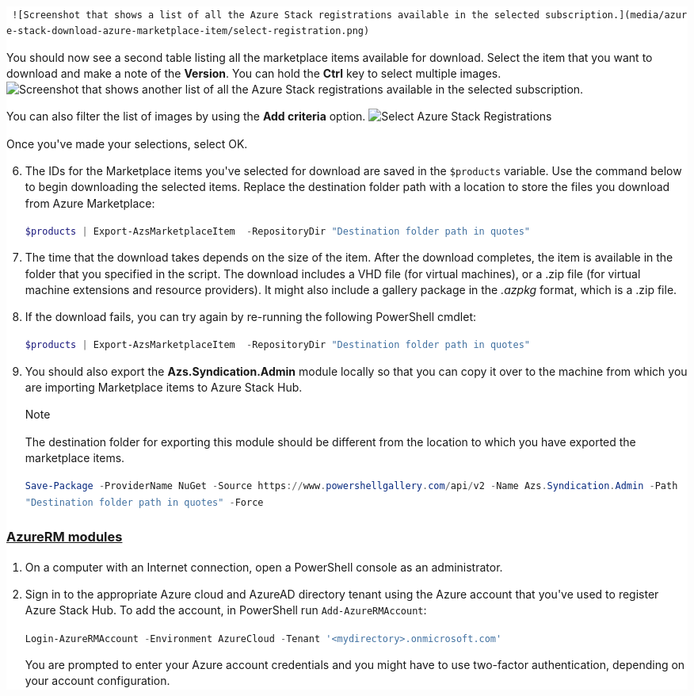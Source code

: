      ![Screenshot that shows a list of all the Azure Stack registrations available in the selected subscription.](media/azure-stack-download-azure-marketplace-item/select-registration.png)

   You should now see a second table listing all the marketplace items available for download. Select the item that you want to download and make a note of the **Version**. You can hold the **Ctrl** key to select multiple images.
     ![Screenshot that shows another list of all the Azure Stack registrations available in the selected subscription.](media/azure-stack-download-azure-marketplace-item/select-products.png)
  
   You can also filter the list of images by using the **Add criteria** option.
   ![Select Azure Stack Registrations](media/azure-stack-download-azure-marketplace-item/select-products-with-filter.png)

   Once you've made your selections, select OK.

6. The IDs for the Marketplace items you've selected for download are saved in the  `$products` variable. Use the command below to begin downloading the selected items. Replace the destination folder path with a location to store the files you download from Azure Marketplace:

    ```powershell
    $products | Export-AzsMarketplaceItem  -RepositoryDir "Destination folder path in quotes"
    ```

7. The time that the download takes depends on the size of the item. After the download completes, the item is available in the folder that you specified in the script. The download includes a VHD file (for virtual machines), or a .zip file (for virtual machine extensions and resource providers). It might also include a gallery package in the *.azpkg* format, which is a .zip file.

8. If the download fails, you can try again by re-running the following PowerShell cmdlet:

    ```powershell
    $products | Export-AzsMarketplaceItem  -RepositoryDir "Destination folder path in quotes"
    ```

9. You should also export the **Azs.Syndication.Admin** module locally so that you can copy it over to the machine from which you are importing Marketplace items to Azure Stack Hub.

   > [!NOTE]
   > The destination folder for exporting this module should be different from the location to which you have exported the marketplace items.

    ```powershell
    Save-Package -ProviderName NuGet -Source https://www.powershellgallery.com/api/v2 -Name Azs.Syndication.Admin -Path "Destination folder path in quotes" -Force
    ```

### [AzureRM modules](#tab/azurerm2)

1. On a computer with an Internet connection, open a PowerShell console as an administrator.

2. Sign in to the appropriate Azure cloud and AzureAD directory tenant using the Azure account that you've used to register Azure Stack Hub. To add the account, in PowerShell run `Add-AzureRMAccount`:

   ```powershell  
   Login-AzureRMAccount -Environment AzureCloud -Tenant '<mydirectory>.onmicrosoft.com'
   ```

   You are prompted to enter your Azure account credentials and you might have to use two-factor authentication, depending on your account configuration.
